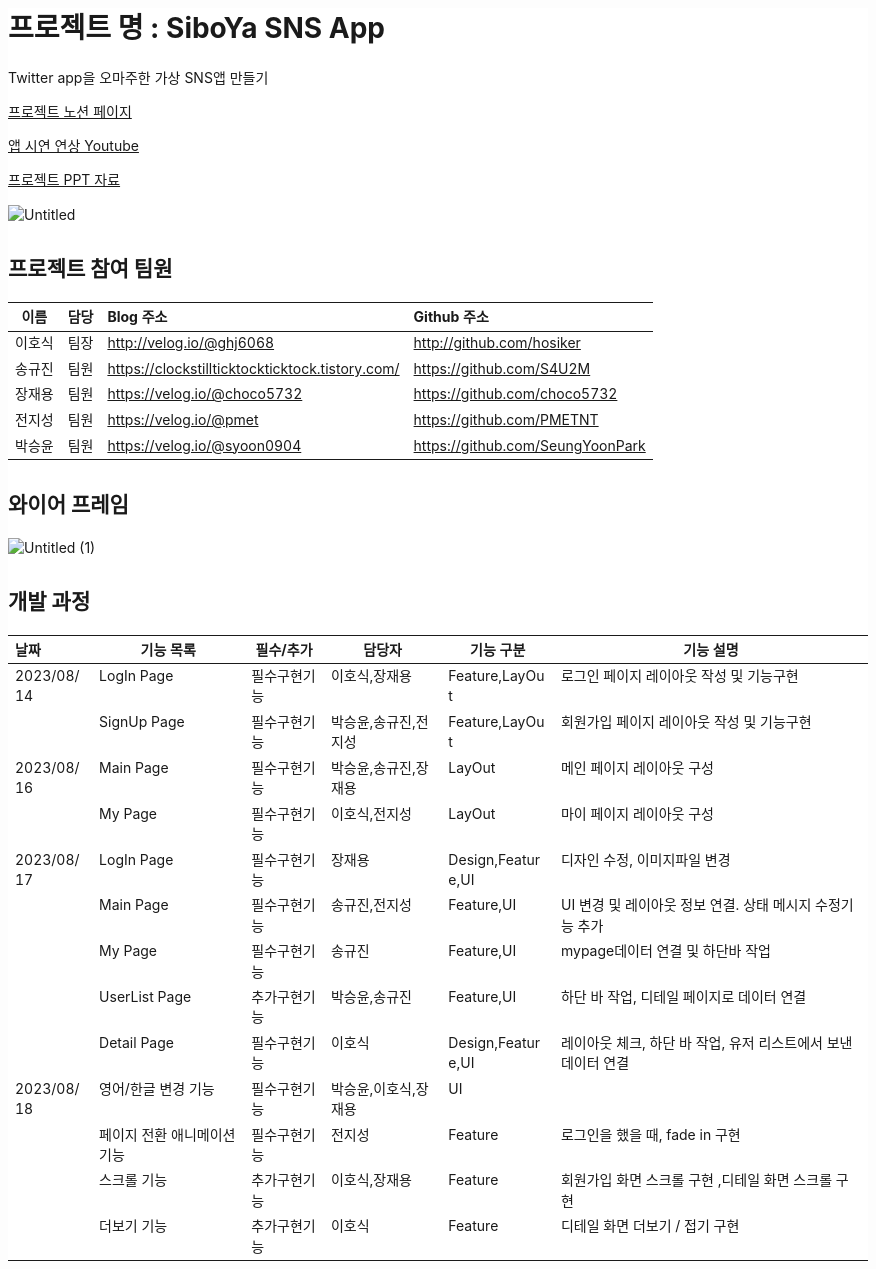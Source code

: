 # 프로젝트 명 : SiboYa SNS App

Twitter app을 오마주한 가상 SNS앱 만들기



[프로젝트 노션 페이지](https://www.notion.so/SiboYa-SNS-App-2933ade80db94ad29a8ff585baf3dfc4 )

[앱 시연 연상 Youtube](https://www.youtube.com/watch?v=4Z_8y-jc7_w)

[프로젝트 PPT 자료](https://docs.google.com/presentation/d/1sDtRiLPYBLzDKV8s3WHsgptgq1wrW2QRnm9elVO5qkM/edit#slide=id.p)



![Untitled](https://github.com/hosiker/SNS_App_Project/assets/139109345/b5cc035c-b4e5-4418-9108-28ed85e371cb)





## 프로젝트 참여 팀원

|  이름  | 담당 | Blog 주소                                       | Github 주소                      |
| :----: | :--: | :---------------------------------------------- | :------------------------------- |
| 이호식 | 팀장 | http://velog.io/@ghj6068                        | http://github.com/hosiker        |
| 송규진 | 팀원 | https://clockstillticktockticktock.tistory.com/ | https://github.com/S4U2M         |
| 장재용 | 팀원 | https://velog.io/@choco5732                     | https://github.com/choco5732     |
| 전지성 | 팀원 | https://velog.io/@pmet                          | https://github.com/PMETNT        |
| 박승윤 | 팀원 | https://velog.io/@syoon0904                     | https://github.com/SeungYoonPark |



## 와이어 프레임

![Untitled (1)](https://github.com/hosiker/SNS_App_Project/assets/139109345/cbf209e3-25d4-49a5-8135-43994f7b2189)

## 개발 과정

| 날짜       | 기능 목록                   | 필수/추가    | 담당자               | 기능 구분         | 기능 설명                                                    |
| :--------- | --------------------------- | ------------ | -------------------- | ----------------- | ------------------------------------------------------------ |
| 2023/08/14 | LogIn Page                  | 필수구현기능 | 이호식,장재용        | Feature,LayOut    | 로그인 페이지 레이아웃 작성 및 기능구현                      |
|            | SignUp Page                 | 필수구현기능 | 박승윤,송규진,전지성 | Feature,LayOut    | 회원가입 페이지 레이아웃 작성 및 기능구현                    |
| 2023/08/16 | Main Page                   | 필수구현기능 | 박승윤,송규진,장재용 | LayOut            | 메인 페이지 레이아웃 구성                                    |
|            | My Page                     | 필수구현기능 | 이호식,전지성        | LayOut            | 마이 페이지 레이아웃 구성                                    |
| 2023/08/17 | LogIn Page                  | 필수구현기능 | 장재용               | Design,Feature,UI | 디자인 수정, 이미지파일 변경                                 |
|            | Main Page                   | 필수구현기능 | 송규진,전지성        | Feature,UI        | UI 변경 및 레이아웃 정보 연결. 상태 메시지 수정기능 추가     |
|            | My Page                     | 필수구현기능 | 송규진               | Feature,UI        | mypage데이터 연결 및 하단바 작업                             |
|            | UserList Page               | 추가구현기능 | 박승윤,송규진        | Feature,UI        | 하단 바 작업, 디테일 페이지로 데이터 연결                    |
|            | Detail Page                 | 필수구현기능 | 이호식               | Design,Feature,UI | 레이아웃 체크, 하단 바 작업, 유저 리스트에서 보낸 데이터  연결 |
| 2023/08/18 | 영어/한글 변경 기능         | 필수구현기능 | 박승윤,이호식,장재용 | UI                |                                                              |
|            | 페이지 전환 애니메이션 기능 | 필수구현기능 | 전지성               | Feature           | 로그인을 했을 때, fade in 구현                               |
|            | 스크롤 기능                 | 추가구현기능 | 이호식,장재용        | Feature           | 회원가입 화면 스크롤 구현 ,디테일 화면 스크롤  구현          |
|            | 더보기 기능                 | 추가구현기능 | 이호식               | Feature           | 디테일 화면 더보기 / 접기 구현                               |